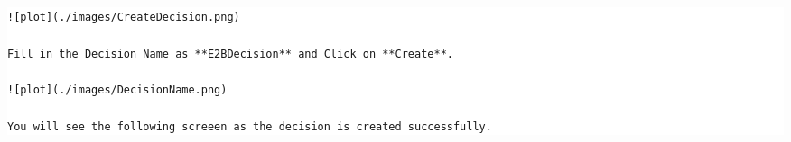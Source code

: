     ![plot](./images/CreateDecision.png)

    Fill in the Decision Name as **E2BDecision** and Click on **Create**.

    ![plot](./images/DecisionName.png)

    You will see the following screeen as the decision is created successfully.
